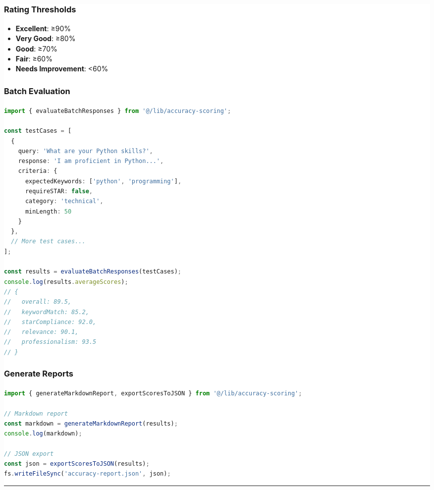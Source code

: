 ### Rating Thresholds

- **Excellent**: ≥90%
- **Very Good**: ≥80%
- **Good**: ≥70%
- **Fair**: ≥60%
- **Needs Improvement**: <60%

### Batch Evaluation

```typescript
import { evaluateBatchResponses } from '@/lib/accuracy-scoring';

const testCases = [
  {
    query: 'What are your Python skills?',
    response: 'I am proficient in Python...',
    criteria: {
      expectedKeywords: ['python', 'programming'],
      requireSTAR: false,
      category: 'technical',
      minLength: 50
    }
  },
  // More test cases...
];

const results = evaluateBatchResponses(testCases);
console.log(results.averageScores);
// {
//   overall: 89.5,
//   keywordMatch: 85.2,
//   starCompliance: 92.0,
//   relevance: 90.1,
//   professionalism: 93.5
// }
```

### Generate Reports

```typescript
import { generateMarkdownReport, exportScoresToJSON } from '@/lib/accuracy-scoring';

// Markdown report
const markdown = generateMarkdownReport(results);
console.log(markdown);

// JSON export
const json = exportScoresToJSON(results);
fs.writeFileSync('accuracy-report.json', json);
```

---